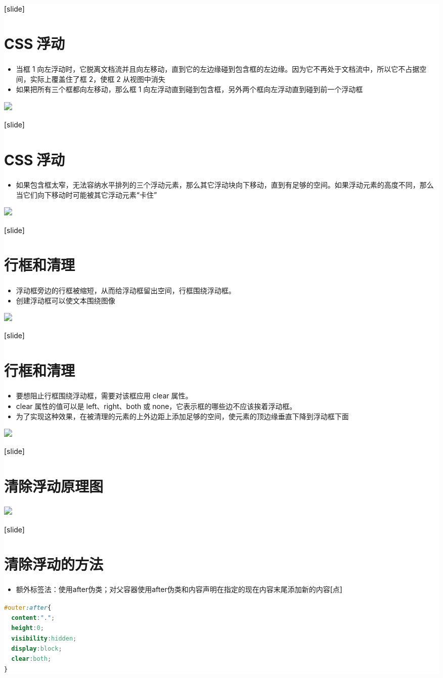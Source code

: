 [slide]
# CSS 浮动
* 当框 1 向左浮动时，它脱离文档流并且向左移动，直到它的左边缘碰到包含框的左边缘。因为它不再处于文档流中，所以它不占据空间，实际上覆盖住了框 2，使框 2 从视图中消失
* 如果把所有三个框都向左移动，那么框 1 向左浮动直到碰到包含框，另外两个框向左浮动直到碰到前一个浮动框
<p><img src="img/web/webcss16.png" width="526" ></p>

[slide]
# CSS 浮动
* 如果包含框太窄，无法容纳水平排列的三个浮动元素，那么其它浮动块向下移动，直到有足够的空间。如果浮动元素的高度不同，那么当它们向下移动时可能被其它浮动元素“卡住”
<p><img src="img/web/webcss17.png" width="526" ></p>

[slide]
# 行框和清理
* 浮动框旁边的行框被缩短，从而给浮动框留出空间，行框围绕浮动框。
* 创建浮动框可以使文本围绕图像
<p><img src="img/web/webcss18.png" width="525" ></p>

[slide]
# 行框和清理
* 要想阻止行框围绕浮动框，需要对该框应用 clear 属性。
* clear 属性的值可以是 left、right、both 或 none，它表示框的哪些边不应该挨着浮动框。
* 为了实现这种效果，在被清理的元素的上外边距上添加足够的空间，使元素的顶边缘垂直下降到浮动框下面
<p><img src="img/web/webcss19.png" width="525" ></p>


[slide]
# 清除浮动原理图
<p><img src="img/web/webcss25.png" width="560" ></p>

[slide]
# 清除浮动的方法
* 额外标签法：使用after伪类；对父容器使用after伪类和内容声明在指定的现在内容末尾添加新的内容[点]
```css
#outer:after{ 
  content:"."; 
  height:0; 
  visibility:hidden; 
  display:block; 
  clear:both; 
}
```
